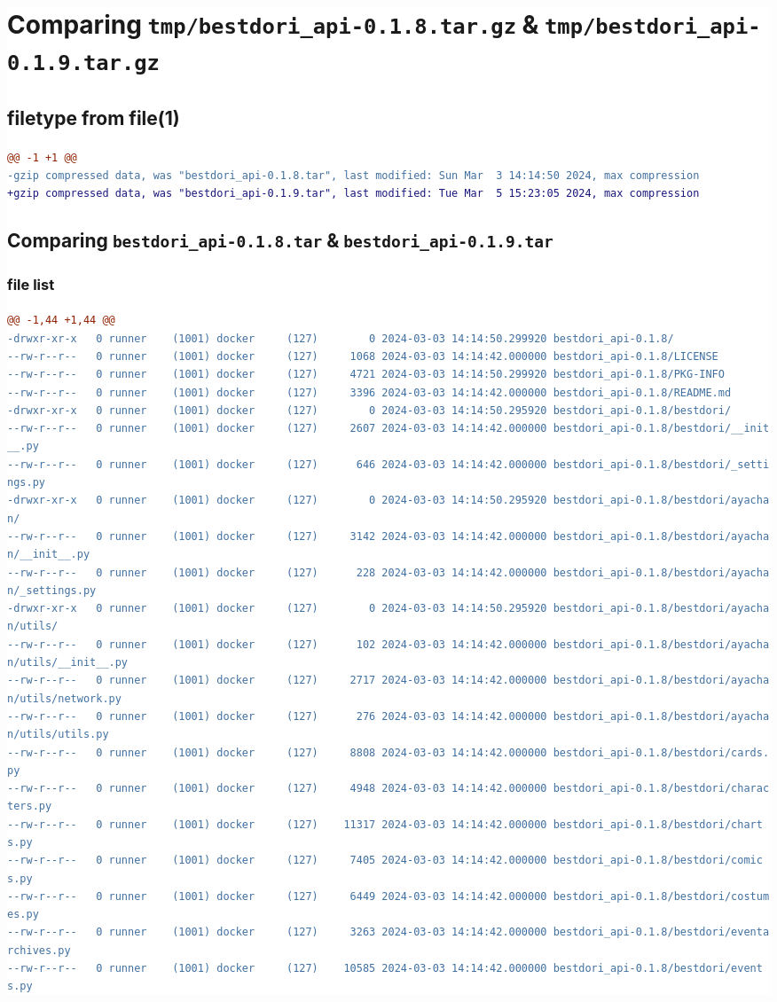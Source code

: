 # Comparing `tmp/bestdori_api-0.1.8.tar.gz` & `tmp/bestdori_api-0.1.9.tar.gz`

## filetype from file(1)

```diff
@@ -1 +1 @@
-gzip compressed data, was "bestdori_api-0.1.8.tar", last modified: Sun Mar  3 14:14:50 2024, max compression
+gzip compressed data, was "bestdori_api-0.1.9.tar", last modified: Tue Mar  5 15:23:05 2024, max compression
```

## Comparing `bestdori_api-0.1.8.tar` & `bestdori_api-0.1.9.tar`

### file list

```diff
@@ -1,44 +1,44 @@
-drwxr-xr-x   0 runner    (1001) docker     (127)        0 2024-03-03 14:14:50.299920 bestdori_api-0.1.8/
--rw-r--r--   0 runner    (1001) docker     (127)     1068 2024-03-03 14:14:42.000000 bestdori_api-0.1.8/LICENSE
--rw-r--r--   0 runner    (1001) docker     (127)     4721 2024-03-03 14:14:50.299920 bestdori_api-0.1.8/PKG-INFO
--rw-r--r--   0 runner    (1001) docker     (127)     3396 2024-03-03 14:14:42.000000 bestdori_api-0.1.8/README.md
-drwxr-xr-x   0 runner    (1001) docker     (127)        0 2024-03-03 14:14:50.295920 bestdori_api-0.1.8/bestdori/
--rw-r--r--   0 runner    (1001) docker     (127)     2607 2024-03-03 14:14:42.000000 bestdori_api-0.1.8/bestdori/__init__.py
--rw-r--r--   0 runner    (1001) docker     (127)      646 2024-03-03 14:14:42.000000 bestdori_api-0.1.8/bestdori/_settings.py
-drwxr-xr-x   0 runner    (1001) docker     (127)        0 2024-03-03 14:14:50.295920 bestdori_api-0.1.8/bestdori/ayachan/
--rw-r--r--   0 runner    (1001) docker     (127)     3142 2024-03-03 14:14:42.000000 bestdori_api-0.1.8/bestdori/ayachan/__init__.py
--rw-r--r--   0 runner    (1001) docker     (127)      228 2024-03-03 14:14:42.000000 bestdori_api-0.1.8/bestdori/ayachan/_settings.py
-drwxr-xr-x   0 runner    (1001) docker     (127)        0 2024-03-03 14:14:50.295920 bestdori_api-0.1.8/bestdori/ayachan/utils/
--rw-r--r--   0 runner    (1001) docker     (127)      102 2024-03-03 14:14:42.000000 bestdori_api-0.1.8/bestdori/ayachan/utils/__init__.py
--rw-r--r--   0 runner    (1001) docker     (127)     2717 2024-03-03 14:14:42.000000 bestdori_api-0.1.8/bestdori/ayachan/utils/network.py
--rw-r--r--   0 runner    (1001) docker     (127)      276 2024-03-03 14:14:42.000000 bestdori_api-0.1.8/bestdori/ayachan/utils/utils.py
--rw-r--r--   0 runner    (1001) docker     (127)     8808 2024-03-03 14:14:42.000000 bestdori_api-0.1.8/bestdori/cards.py
--rw-r--r--   0 runner    (1001) docker     (127)     4948 2024-03-03 14:14:42.000000 bestdori_api-0.1.8/bestdori/characters.py
--rw-r--r--   0 runner    (1001) docker     (127)    11317 2024-03-03 14:14:42.000000 bestdori_api-0.1.8/bestdori/charts.py
--rw-r--r--   0 runner    (1001) docker     (127)     7405 2024-03-03 14:14:42.000000 bestdori_api-0.1.8/bestdori/comics.py
--rw-r--r--   0 runner    (1001) docker     (127)     6449 2024-03-03 14:14:42.000000 bestdori_api-0.1.8/bestdori/costumes.py
--rw-r--r--   0 runner    (1001) docker     (127)     3263 2024-03-03 14:14:42.000000 bestdori_api-0.1.8/bestdori/eventarchives.py
--rw-r--r--   0 runner    (1001) docker     (127)    10585 2024-03-03 14:14:42.000000 bestdori_api-0.1.8/bestdori/events.py
```